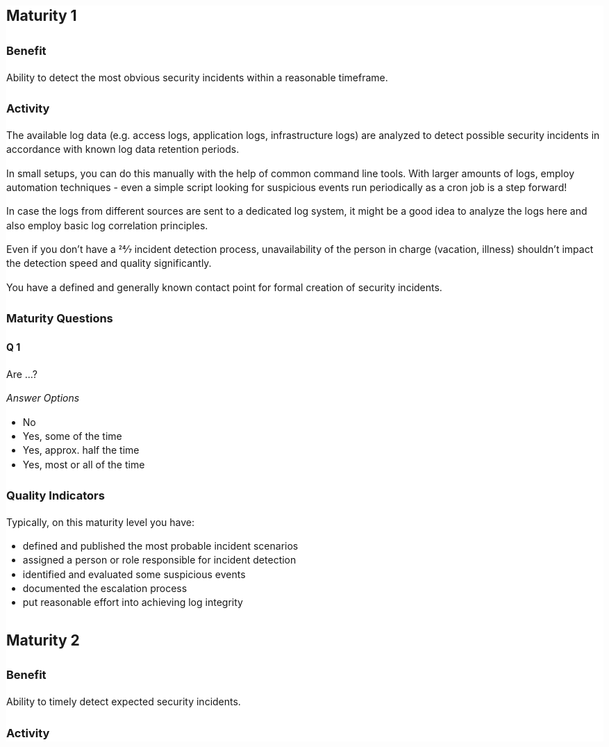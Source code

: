 ## Maturity 1

### Benefit

Ability to detect the most obvious security incidents within a reasonable timeframe.

### Activity

The available log data (e.g. access logs, application logs, infrastructure logs) are analyzed to detect possible security incidents in accordance with known log data retention periods.

In small setups, you can do this manually with the help of common command line tools. With larger amounts of logs, employ automation techniques - even a simple script looking for suspicious events run periodically as a cron job is a step forward!

In case the logs from different sources are sent to a dedicated log system, it might be a good idea to analyze the logs here and also employ basic log correlation principles.

Even if you don’t have a 24⁄7 incident detection process, unavailability of the person in charge (vacation, illness) shouldn’t impact the detection speed and quality significantly.

You have a defined and generally known contact point for formal creation of security incidents.

### Maturity Questions
#### Q 1
Are ...?

*Answer Options*
- No
- Yes, some of the time
- Yes, approx. half the time
- Yes, most or all of the time

### Quality Indicators

Typically, on this maturity level you have:

- defined and published the most probable incident scenarios
- assigned a person or role responsible for incident detection
- identified and evaluated some suspicious events
- documented the escalation process
- put reasonable effort into achieving log integrity



## Maturity 2

### Benefit

Ability to timely detect expected security incidents.

### Activity
